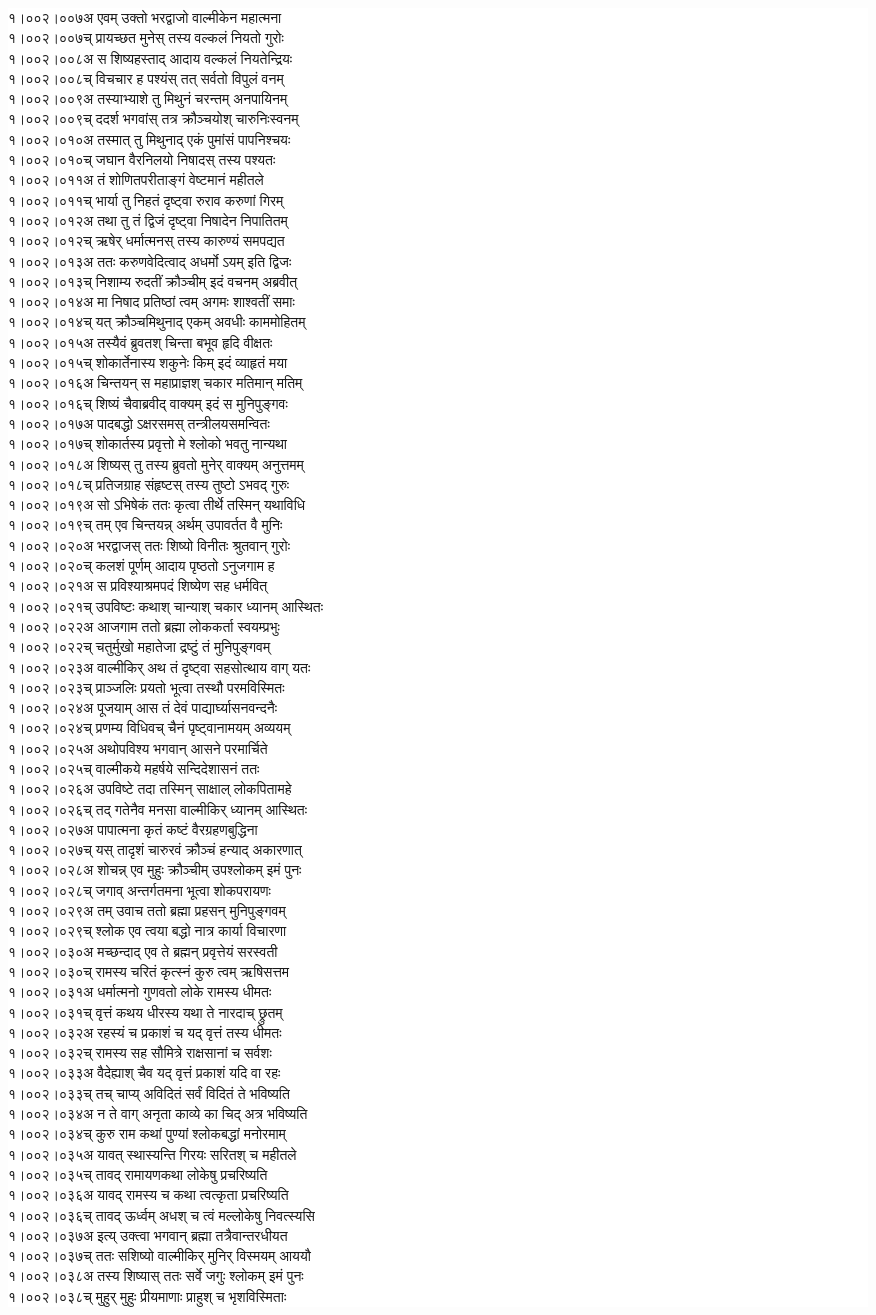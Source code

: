 १।००२।००७अ एवम् उक्तो भरद्वाजो वाल्मीकेन महात्मना  
१।००२।००७च् प्रायच्छत मुनेस् तस्य वल्कलं नियतो गुरोः  
१।००२।००८अ स शिष्यहस्ताद् आदाय वल्कलं नियतेन्द्रियः  
१।००२।००८च् विचचार ह पश्यंस् तत् सर्वतो विपुलं वनम्  
१।००२।००९अ तस्याभ्याशे तु मिथुनं चरन्तम् अनपायिनम्  
१।००२।००९च् ददर्श भगवांस् तत्र क्रौञ्चयोश् चारुनिःस्वनम्  
१।००२।०१०अ तस्मात् तु मिथुनाद् एकं पुमांसं पापनिश्चयः  
१।००२।०१०च् जघान वैरनिलयो निषादस् तस्य पश्यतः  
१।००२।०११अ तं शोणितपरीताङ्गं वेष्टमानं महीतले  
१।००२।०११च् भार्या तु निहतं दृष्ट्वा रुराव करुणां गिरम्  
१।००२।०१२अ तथा तु तं द्विजं दृष्ट्वा निषादेन निपातितम्  
१।००२।०१२च् ऋषेर् धर्मात्मनस् तस्य कारुण्यं समपद्यत  
१।००२।०१३अ ततः करुणवेदित्वाद् अधर्मो ऽयम् इति द्विजः  
१।००२।०१३च् निशाम्य रुदतीं क्रौञ्चीम् इदं वचनम् अब्रवीत्  
१।००२।०१४अ मा निषाद प्रतिष्ठां त्वम् अगमः शाश्वतीं समाः  
१।००२।०१४च् यत् क्रौञ्चमिथुनाद् एकम् अवधीः काममोहितम्  
१।००२।०१५अ तस्यैवं ब्रुवतश् चिन्ता बभूव हृदि वीक्षतः  
१।००२।०१५च् शोकार्तेनास्य शकुनेः किम् इदं व्याहृतं मया  
१।००२।०१६अ चिन्तयन् स महाप्राज्ञश् चकार मतिमान् मतिम्  
१।००२।०१६च् शिष्यं चैवाब्रवीद् वाक्यम् इदं स मुनिपुङ्गवः  
१।००२।०१७अ पादबद्धो ऽक्षरसमस् तन्त्रीलयसमन्वितः  
१।००२।०१७च् शोकार्तस्य प्रवृत्तो मे श्लोको भवतु नान्यथा  
१।००२।०१८अ शिष्यस् तु तस्य ब्रुवतो मुनेर् वाक्यम् अनुत्तमम्  
१।००२।०१८च् प्रतिजग्राह संहृष्टस् तस्य तुष्टो ऽभवद् गुरुः  
१।००२।०१९अ सो ऽभिषेकं ततः कृत्वा तीर्थे तस्मिन् यथाविधि  
१।००२।०१९च् तम् एव चिन्तयन्न् अर्थम् उपावर्तत वै मुनिः  
१।००२।०२०अ भरद्वाजस् ततः शिष्यो विनीतः श्रुतवान् गुरोः  
१।००२।०२०च् कलशं पूर्णम् आदाय पृष्ठतो ऽनुजगाम ह  
१।००२।०२१अ स प्रविश्याश्रमपदं शिष्येण सह धर्मवित्  
१।००२।०२१च् उपविष्टः कथाश् चान्याश् चकार ध्यानम् आस्थितः  
१।००२।०२२अ आजगाम ततो ब्रह्मा लोककर्ता स्वयम्प्रभुः  
१।००२।०२२च् चतुर्मुखो महातेजा द्रष्टुं तं मुनिपुङ्गवम्  
१।००२।०२३अ वाल्मीकिर् अथ तं दृष्ट्वा सहसोत्थाय वाग् यतः  
१।००२।०२३च् प्राञ्जलिः प्रयतो भूत्वा तस्थौ परमविस्मितः  
१।००२।०२४अ पूजयाम् आस तं देवं पाद्यार्घ्यासनवन्दनैः  
१।००२।०२४च् प्रणम्य विधिवच् चैनं पृष्ट्वानामयम् अव्ययम्  
१।००२।०२५अ अथोपविश्य भगवान् आसने परमार्चिते  
१।००२।०२५च् वाल्मीकये महर्षये सन्दिदेशासनं ततः  
१।००२।०२६अ उपविष्टे तदा तस्मिन् साक्षाल् लोकपितामहे  
१।००२।०२६च् तद् गतेनैव मनसा वाल्मीकिर् ध्यानम् आस्थितः  
१।००२।०२७अ पापात्मना कृतं कष्टं वैरग्रहणबुद्धिना  
१।००२।०२७च् यस् तादृशं चारुरवं क्रौञ्चं हन्याद् अकारणात्  
१।००२।०२८अ शोचन्न् एव मुहुः क्रौञ्चीम् उपश्लोकम् इमं पुनः  
१।००२।०२८च् जगाव् अन्तर्गतमना भूत्वा शोकपरायणः  
१।००२।०२९अ तम् उवाच ततो ब्रह्मा प्रहसन् मुनिपुङ्गवम्  
१।००२।०२९च् श्लोक एव त्वया बद्धो नात्र कार्या विचारणा  
१।००२।०३०अ मच्छन्दाद् एव ते ब्रह्मन् प्रवृत्तेयं सरस्वती  
१।००२।०३०च् रामस्य चरितं कृत्स्नं कुरु त्वम् ऋषिसत्तम  
१।००२।०३१अ धर्मात्मनो गुणवतो लोके रामस्य धीमतः  
१।००२।०३१च् वृत्तं कथय धीरस्य यथा ते नारदाच् छ्रुतम्  
१।००२।०३२अ रहस्यं च प्रकाशं च यद् वृत्तं तस्य धीमतः  
१।००२।०३२च् रामस्य सह सौमित्रे राक्षसानां च सर्वशः  
१।००२।०३३अ वैदेह्याश् चैव यद् वृत्तं प्रकाशं यदि वा रहः  
१।००२।०३३च् तच् चाप्य् अविदितं सर्वं विदितं ते भविष्यति  
१।००२।०३४अ न ते वाग् अनृता काव्ये का चिद् अत्र भविष्यति  
१।००२।०३४च् कुरु राम कथां पुण्यां श्लोकबद्धां मनोरमाम्  
१।००२।०३५अ यावत् स्थास्यन्ति गिरयः सरितश् च महीतले  
१।००२।०३५च् तावद् रामायणकथा लोकेषु प्रचरिष्यति  
१।००२।०३६अ यावद् रामस्य च कथा त्वत्कृता प्रचरिष्यति  
१।००२।०३६च् तावद् ऊर्ध्वम् अधश् च त्वं मल्लोकेषु निवत्स्यसि  
१।००२।०३७अ इत्य् उक्त्वा भगवान् ब्रह्मा तत्रैवान्तरधीयत  
१।००२।०३७च् ततः सशिष्यो वाल्मीकिर् मुनिर् विस्मयम् आययौ  
१।००२।०३८अ तस्य शिष्यास् ततः सर्वे जगुः श्लोकम् इमं पुनः  
१।००२।०३८च् मुहुर् मुहुः प्रीयमाणाः प्राहुश् च भृशविस्मिताः  